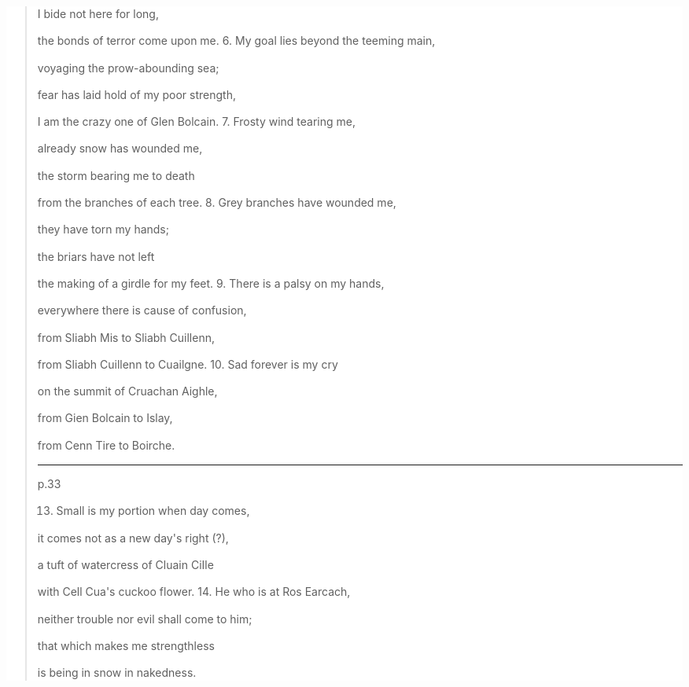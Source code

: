 > I bide not here for long,
>   
> the bonds of terror come upon me.
> 6. My goal lies beyond the teeming main,
>   
> voyaging the prow-abounding sea;
>   
> fear has laid hold of my poor strength,
>   
> I am the crazy one of Glen Bolcain.
> 7. Frosty wind tearing me,
>   
> already snow has wounded me,
>   
> the storm bearing me to death
>   
> from the branches of each tree.
> 8. Grey branches have wounded me,
>   
> they have torn my hands;
>   
> the briars have not left
>   
> the making of a girdle for my feet.
> 9. There is a palsy on my hands,
>   
> everywhere there is cause of confusion,
>   
> from Sliabh Mis to Sliabh Cuillenn,
>   
> from Sliabh Cuillenn to Cuailgne.
> 10. Sad forever is my cry
>   
> on the summit of Cruachan Aighle,
>   
> from Gien Bolcain to Islay,
>   
> from Cenn Tire to Boirche.
> 
> 
> ---
> 
> p.33
> 
> 13. Small is my portion when day comes,
>   
> it comes not as a new day's right (?),
>   
> a tuft of watercress of Cluain CiIle
>   
> with Cell Cua's cuckoo flower.
> 14. He who is at Ros Earcach,
>   
> neither trouble nor evil shall come to him;
>   
> that which makes me strengthless
>   
> is being in snow in nakedness.
> 
> 
> 
> 
> 
